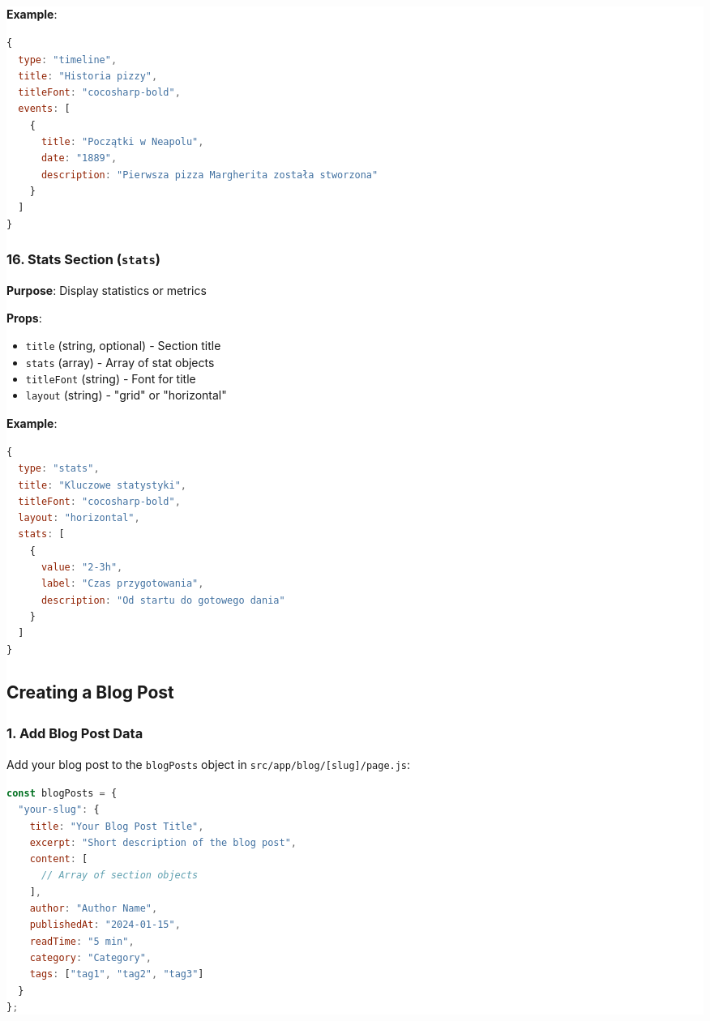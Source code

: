 **Example**:
```javascript
{
  type: "timeline",
  title: "Historia pizzy",
  titleFont: "cocosharp-bold",
  events: [
    {
      title: "Początki w Neapolu",
      date: "1889",
      description: "Pierwsza pizza Margherita została stworzona"
    }
  ]
}
```

### 16. Stats Section (`stats`)
**Purpose**: Display statistics or metrics

**Props**:
- `title` (string, optional) - Section title
- `stats` (array) - Array of stat objects
- `titleFont` (string) - Font for title
- `layout` (string) - "grid" or "horizontal"

**Example**:
```javascript
{
  type: "stats",
  title: "Kluczowe statystyki",
  titleFont: "cocosharp-bold",
  layout: "horizontal",
  stats: [
    {
      value: "2-3h",
      label: "Czas przygotowania",
      description: "Od startu do gotowego dania"
    }
  ]
}
```

## Creating a Blog Post

### 1. Add Blog Post Data
Add your blog post to the `blogPosts` object in `src/app/blog/[slug]/page.js`:

```javascript
const blogPosts = {
  "your-slug": {
    title: "Your Blog Post Title",
    excerpt: "Short description of the blog post",
    content: [
      // Array of section objects
    ],
    author: "Author Name",
    publishedAt: "2024-01-15",
    readTime: "5 min",
    category: "Category",
    tags: ["tag1", "tag2", "tag3"]
  }
};
```
